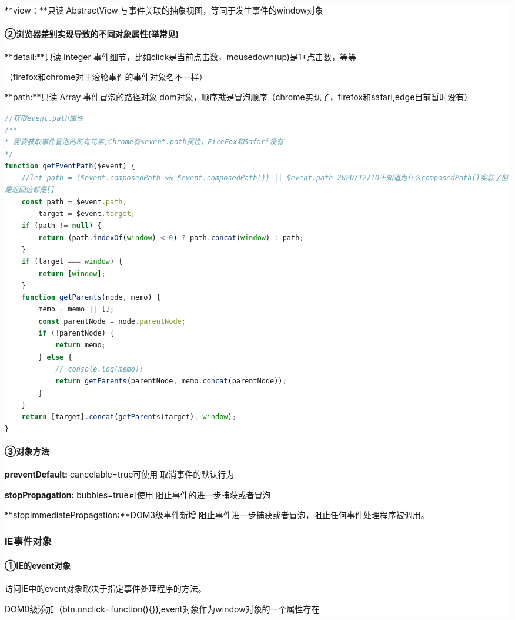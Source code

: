 **view：**只读 AbstractView  与事件关联的抽象视图，等同于发生事件的window对象 

#### **②浏览器差别实现导致的不同对象属性(举常见)**

**detail:**只读  Integer 事件细节，比如click是当前点击数，mousedown(up)是1+点击数，等等

（firefox和chrome对于滚轮事件的事件对象名不一样）

**path:**只读 Array 事件冒泡的路径对象 dom对象，顺序就是冒泡顺序（chrome实现了，firefox和safari,edge目前暂时没有）

```js
//获取event.path属性
/** 
* 需要获取事件冒泡的所有元素,Chrome有$event.path属性，FireFox和Safari没有
*/
function getEventPath($event) {
    //let path = ($event.composedPath && $event.composedPath()) || $event.path 2020/12/10不知道为什么composedPath()实装了但是返回值都是[]
    const path = $event.path,
        target = $event.target;
    if (path != null) {
        return (path.indexOf(window) < 0) ? path.concat(window) : path;
    }
    if (target === window) {
        return [window];
    }
    function getParents(node, memo) {
        memo = memo || [];
        const parentNode = node.parentNode;
        if (!parentNode) {
            return memo;
        } else {
            // console.log(memo);
            return getParents(parentNode, memo.concat(parentNode));
        }
    }
    return [target].concat(getParents(target), window);
}
```

#### ③对象方法

**preventDefault:**  cancelable=true可使用 取消事件的默认行为

**stopPropagation:** bubbles=true可使用 阻止事件的进一步捕获或者冒泡

**stopImmediatePropagation:**DOM3级事件新增 阻止事件进一步捕获或者冒泡，阻止任何事件处理程序被调用。

### IE事件对象

#### ①IE的event对象

访问IE中的event对象取决于指定事件处理程序的方法。

DOM0级添加（btn.onclick=function(){}),event对象作为window对象的一个属性存在
